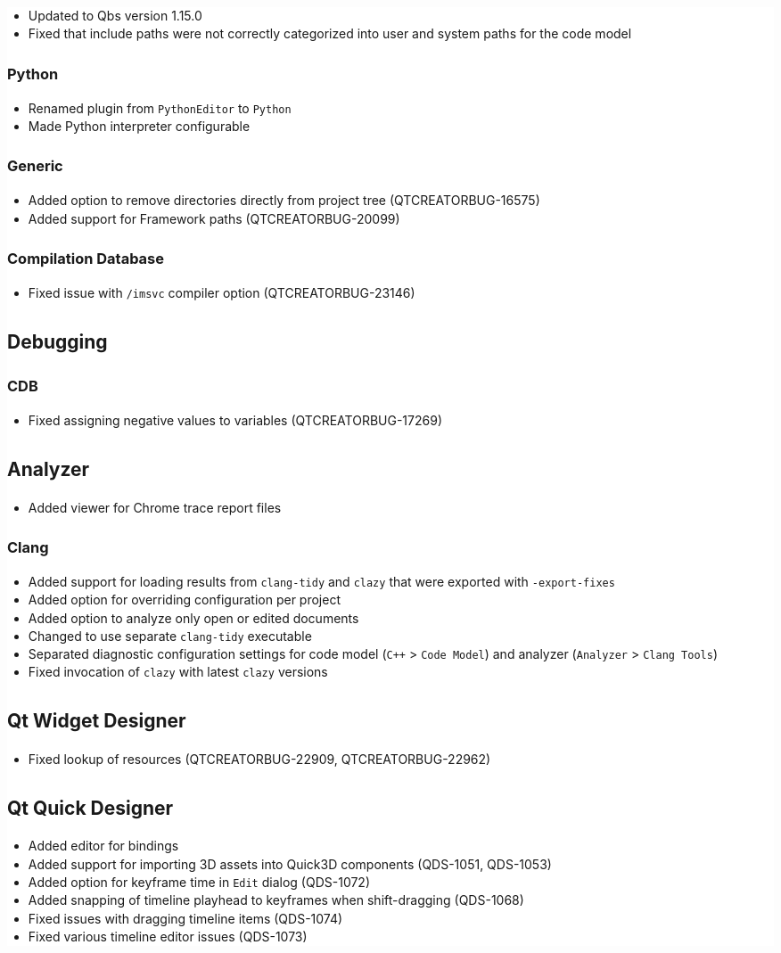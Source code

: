 * Updated to Qbs version 1.15.0
* Fixed that include paths were not correctly categorized into user and system paths
  for the code model

### Python

* Renamed plugin from `PythonEditor` to `Python`
* Made Python interpreter configurable

### Generic

* Added option to remove directories directly from project tree (QTCREATORBUG-16575)
* Added support for Framework paths (QTCREATORBUG-20099)

### Compilation Database

* Fixed issue with `/imsvc` compiler option (QTCREATORBUG-23146)

## Debugging

### CDB

* Fixed assigning negative values to variables (QTCREATORBUG-17269)

## Analyzer

* Added viewer for Chrome trace report files

### Clang

* Added support for loading results from `clang-tidy` and `clazy` that were
  exported with `-export-fixes`
* Added option for overriding configuration per project
* Added option to analyze only open or edited documents
* Changed to use separate `clang-tidy` executable
* Separated diagnostic configuration settings for code model
  (`C++` > `Code Model`) and analyzer (`Analyzer` > `Clang Tools`)
* Fixed invocation of `clazy` with latest `clazy` versions

## Qt Widget Designer

* Fixed lookup of resources (QTCREATORBUG-22909, QTCREATORBUG-22962)

## Qt Quick Designer

* Added editor for bindings
* Added support for importing 3D assets into Quick3D components
  (QDS-1051, QDS-1053)
* Added option for keyframe time in `Edit` dialog (QDS-1072)
* Added snapping of timeline playhead to keyframes when shift-dragging
  (QDS-1068)
* Fixed issues with dragging timeline items (QDS-1074)
* Fixed various timeline editor issues (QDS-1073)
